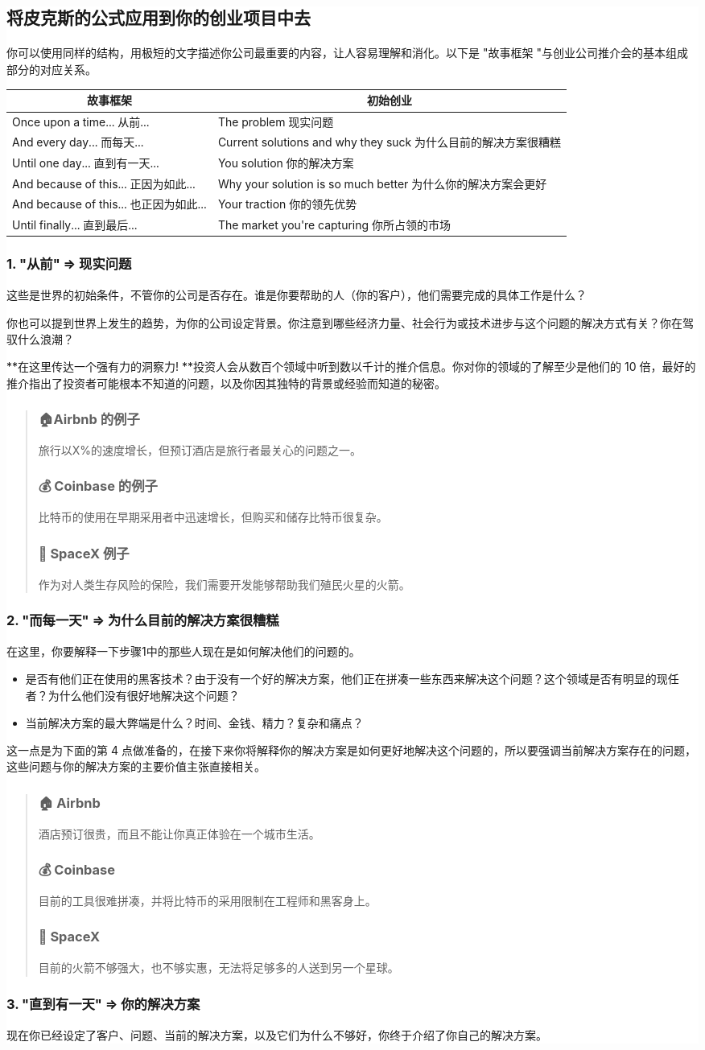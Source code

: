 
## 将皮克斯的公式应用到你的创业项目中去

你可以使用同样的结构，用极短的文字描述你公司最重要的内容，让人容易理解和消化。以下是 "故事框架 "与创业公司推介会的基本组成部分的对应关系。

| 故事框架                               | 初始创业                                                     |
| -------------------------------------- | ------------------------------------------------------------ |
| Once upon a time... 从前...            | The problem 现实问题                                         |
| And every day... 而每天...             | Current solutions and why they suck 为什么目前的解决方案很糟糕 |
| Until one day... 直到有一天...         | You solution 你的解决方案                                    |
| And because of this... 正因为如此...   | Why your solution is so much better 为什么你的解决方案会更好 |
| And because of this... 也正因为如此... | Your traction 你的领先优势                                   |
| Until finally... 直到最后...           | The market you're capturing 你所占领的市场                     |


### 1. "从前" => 现实问题
这些是世界的初始条件，不管你的公司是否存在。谁是你要帮助的人（你的客户），他们需要完成的具体工作是什么？

你也可以提到世界上发生的趋势，为你的公司设定背景。你注意到哪些经济力量、社会行为或技术进步与这个问题的解决方式有关？你在驾驭什么浪潮？

**在这里传达一个强有力的洞察力! **投资人会从数百个领域中听到数以千计的推介信息。你对你的领域的了解至少是他们的 10 倍，最好的推介指出了投资者可能根本不知道的问题，以及你因其独特的背景或经验而知道的秘密。


> ### 🏠Airbnb 的例子
> 旅行以X%的速度增长，但预订酒店是旅行者最关心的问题之一。
> ### 💰 Coinbase 的例子
> 比特币的使用在早期采用者中迅速增长，但购买和储存比特币很复杂。
> ### 🚀 SpaceX 例子
> 作为对人类生存风险的保险，我们需要开发能够帮助我们殖民火星的火箭。



### 2. "而每一天" => 为什么目前的解决方案很糟糕
在这里，你要解释一下步骤1中的那些人现在是如何解决他们的问题的。

* 是否有他们正在使用的黑客技术？由于没有一个好的解决方案，他们正在拼凑一些东西来解决这个问题？这个领域是否有明显的现任者？为什么他们没有很好地解决这个问题？

* 当前解决方案的最大弊端是什么？时间、金钱、精力？复杂和痛点？

这一点是为下面的第 4 点做准备的，在接下来你将解释你的解决方案是如何更好地解决这个问题的，所以要强调当前解决方案存在的问题，这些问题与你的解决方案的主要价值主张直接相关。

> ### 🏠 Airbnb
> 酒店预订很贵，而且不能让你真正体验在一个城市生活。
> ### 💰 Coinbase
> 目前的工具很难拼凑，并将比特币的采用限制在工程师和黑客身上。
> ### 🚀 SpaceX
> 目前的火箭不够强大，也不够实惠，无法将足够多的人送到另一个星球。

### 3. "直到有一天" => 你的解决方案
现在你已经设定了客户、问题、当前的解决方案，以及它们为什么不够好，你终于介绍了你自己的解决方案。
